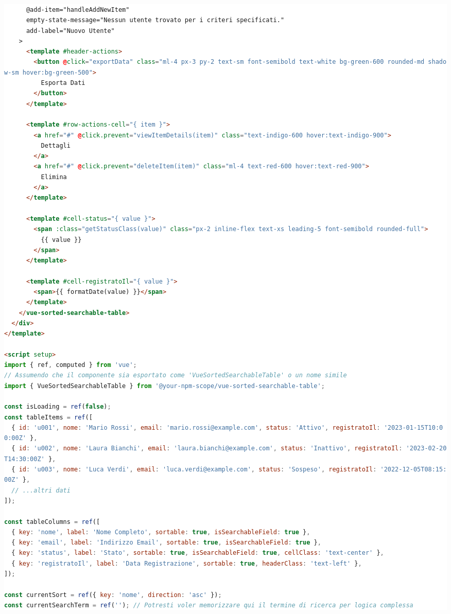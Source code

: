 ```html
      @add-item="handleAddNewItem"
      empty-state-message="Nessun utente trovato per i criteri specificati."
      add-label="Nuovo Utente"
    >
      <template #header-actions>
        <button @click="exportData" class="ml-4 px-3 py-2 text-sm font-semibold text-white bg-green-600 rounded-md shadow-sm hover:bg-green-500">
          Esporta Dati
        </button>
      </template>

      <template #row-actions-cell="{ item }">
        <a href="#" @click.prevent="viewItemDetails(item)" class="text-indigo-600 hover:text-indigo-900">
          Dettagli
        </a>
        <a href="#" @click.prevent="deleteItem(item)" class="ml-4 text-red-600 hover:text-red-900">
          Elimina
        </a>
      </template>

      <template #cell-status="{ value }">
        <span :class="getStatusClass(value)" class="px-2 inline-flex text-xs leading-5 font-semibold rounded-full">
          {{ value }}
        </span>
      </template>

      <template #cell-registratoIl="{ value }">
        <span>{{ formatDate(value) }}</span>
      </template>
    </vue-sorted-searchable-table>
  </div>
</template>

<script setup>
import { ref, computed } from 'vue';
// Assumendo che il componente sia esportato come 'VueSortedSearchableTable' o un nome simile
import { VueSortedSearchableTable } from '@your-npm-scope/vue-sorted-searchable-table'; 

const isLoading = ref(false);
const tableItems = ref([
  { id: 'u001', nome: 'Mario Rossi', email: 'mario.rossi@example.com', status: 'Attivo', registratoIl: '2023-01-15T10:00:00Z' },
  { id: 'u002', nome: 'Laura Bianchi', email: 'laura.bianchi@example.com', status: 'Inattivo', registratoIl: '2023-02-20T14:30:00Z' },
  { id: 'u003', nome: 'Luca Verdi', email: 'luca.verdi@example.com', status: 'Sospeso', registratoIl: '2022-12-05T08:15:00Z' },
  // ...altri dati
]);

const tableColumns = ref([
  { key: 'nome', label: 'Nome Completo', sortable: true, isSearchableField: true },
  { key: 'email', label: 'Indirizzo Email', sortable: true, isSearchableField: true },
  { key: 'status', label: 'Stato', sortable: true, isSearchableField: true, cellClass: 'text-center' },
  { key: 'registratoIl', label: 'Data Registrazione', sortable: true, headerClass: 'text-left' },
]);

const currentSort = ref({ key: 'nome', direction: 'asc' });
const currentSearchTerm = ref(''); // Potresti voler memorizzare qui il termine di ricerca per logica complessa

```